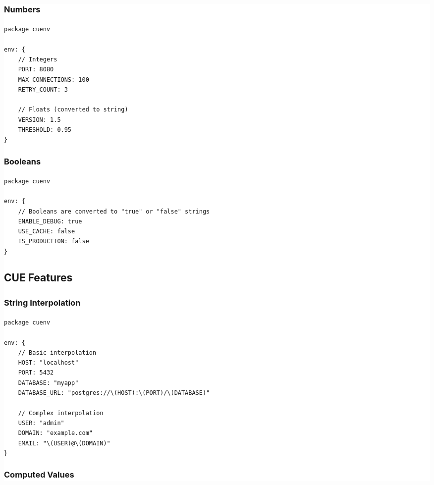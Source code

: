 ### Numbers

```cue title="env.cue"
package cuenv

env: {
    // Integers
    PORT: 8080
    MAX_CONNECTIONS: 100
    RETRY_COUNT: 3

    // Floats (converted to string)
    VERSION: 1.5
    THRESHOLD: 0.95
}
```

### Booleans

```cue title="env.cue"
package cuenv

env: {
    // Booleans are converted to "true" or "false" strings
    ENABLE_DEBUG: true
    USE_CACHE: false
    IS_PRODUCTION: false
}
```

## CUE Features

### String Interpolation

```cue title="env.cue"
package cuenv

env: {
    // Basic interpolation
    HOST: "localhost"
    PORT: 5432
    DATABASE: "myapp"
    DATABASE_URL: "postgres://\(HOST):\(PORT)/\(DATABASE)"

    // Complex interpolation
    USER: "admin"
    DOMAIN: "example.com"
    EMAIL: "\(USER)@\(DOMAIN)"
}
```

### Computed Values

